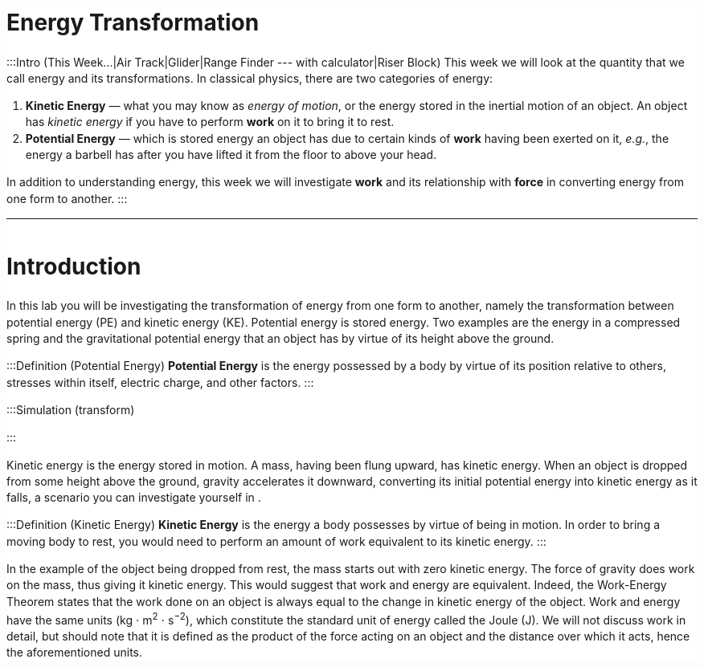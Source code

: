 # Energy Transformation

:::Intro (This Week...|Air Track|Glider|Range Finder --- with calculator|Riser Block)
This week we will look at the quantity that we call energy and its transformations. In classical physics, there are two categories of energy:
 1. **Kinetic Energy** &mdash; what you may know as *energy of motion*, or the energy stored in the inertial motion of an object. An object has *kinetic energy* if you have to perform **work** on it to bring it to rest.
 2. **Potential Energy** &mdash; which is stored energy an object has due to certain kinds of **work** having been exerted on it, *e.g.*, the energy a barbell has after you have lifted it from the floor to above your head.

In addition to understanding energy, this week we will investigate **work** and its relationship with **force** in converting energy from one form to another.
:::


---




# Introduction

In this lab you will be investigating the transformation of energy from one form to another, namely the transformation between potential energy (PE) and kinetic energy (KE). Potential energy is stored energy. Two examples are the energy in a compressed spring and the gravitational potential energy that an object has by virtue of its height above the ground. 

:::Definition (Potential Energy)
**Potential Energy** is the energy possessed by a body by virtue of its position relative to others, stresses within itself, electric charge, and other factors.
:::

:::Simulation (transform)

<iframe src="https://kapawlak.github.io/PhDemoJS/Apps/ForceMassEnergyTransformation/EnergyTransformation.html" width= "100%" height="800" style="border:none;"> </iframe>
:::


Kinetic energy is the energy stored in motion. A mass, having been flung upward, has kinetic energy. When an object is dropped from some height above the ground, gravity accelerates it downward, converting its initial potential energy into kinetic energy as it falls, a scenario you can investigate yourself in [](#Simulation-transform). 

:::Definition (Kinetic Energy)
**Kinetic Energy** is the energy a body possesses by virtue of being in motion. In order to bring a moving body to rest, you would need to perform an amount of work equivalent to its kinetic energy. 
:::

In the example of the object being dropped from rest, the mass starts out with zero kinetic energy. The force of gravity does work on the mass, thus giving it kinetic energy. This would suggest that work and energy are equivalent. Indeed, the Work-Energy Theorem states that the work done on an object is always equal to the change in kinetic energy of the object. Work and energy have the same units (kg ⋅ m$^2$ ⋅ s$^{-2}$), which constitute the standard unit of energy called the Joule (J). We will not discuss work in detail, but should note that it is defined as the product of the force acting on an object and the distance over which it acts, hence the aforementioned units.

